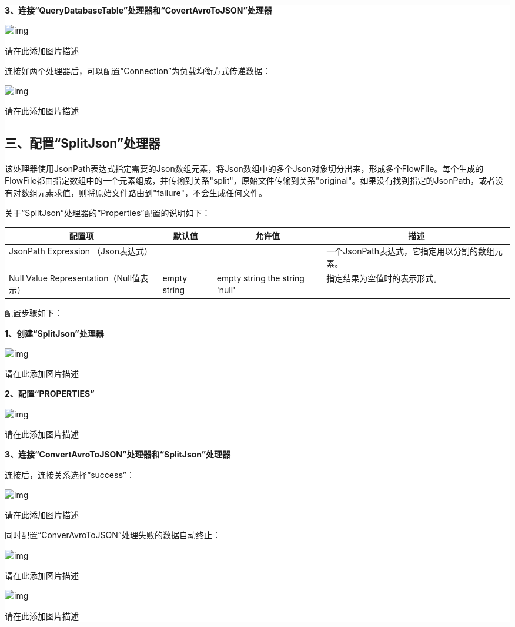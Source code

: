 **3、连接“QueryDatabaseTable”处理器和“CovertAvroToJSON”处理器**

![img](https://pic1.zhimg.com/80/v2-4d4dacc2846ea088f85d50c4ed46acb0_1440w.webp)

请在此添加图片描述

连接好两个处理器后，可以配置“Connection”为负载均衡方式传递数据：

![img](https://pic1.zhimg.com/80/v2-d17ddbda3a9159dd2012b09ae2069e50_1440w.webp)

请在此添加图片描述

## **三、配置“SplitJson”处理器**

该处理器使用JsonPath表达式指定需要的Json数组元素，将Json数组中的多个Json对象切分出来，形成多个FlowFile。每个生成的FlowFile都由指定数组中的一个元素组成，并传输到关系"split"，原始文件传输到关系"original"。如果没有找到指定的JsonPath，或者没有对数组元素求值，则将原始文件路由到"failure"，不会生成任何文件。

关于“SplitJson”处理器的“Properties”配置的说明如下：

| 配置项                                  | 默认值       | 允许值                          | 描述                                           |
| --------------------------------------- | ------------ | ------------------------------- | ---------------------------------------------- |
| JsonPath Expression  （Json表达式）     |              |                                 | 一个JsonPath表达式，它指定用以分割的数组元素。 |
| Null Value Representation（Null值表示） | empty string | empty string  the string 'null' | 指定结果为空值时的表示形式。                   |

配置步骤如下：

**1、创建“SplitJson”处理器**

![img](https://pic4.zhimg.com/80/v2-7a8a9920ff259ef8ba048a415b1fe3d7_1440w.webp)

请在此添加图片描述

**2、配置“PROPERTIES”**

![img](https://pic3.zhimg.com/80/v2-138318422dee616eb7e74cbaed85bc1e_1440w.webp)

请在此添加图片描述

**3、连接“ConvertAvroToJSON”处理器和“SplitJson”处理器**

连接后，连接关系选择“success”：

![img](https://pic2.zhimg.com/80/v2-08a8c008b9a6a934a233f5d538619a09_1440w.webp)

请在此添加图片描述

同时配置“ConverAvroToJSON”处理失败的数据自动终止：

![img](https://pic4.zhimg.com/80/v2-cb31df6f99d09e71e88e379760a4368b_1440w.webp)

请在此添加图片描述

![img](https://pic4.zhimg.com/80/v2-23172c49043ed6aa95ce7453165e0fb3_1440w.webp)

请在此添加图片描述

